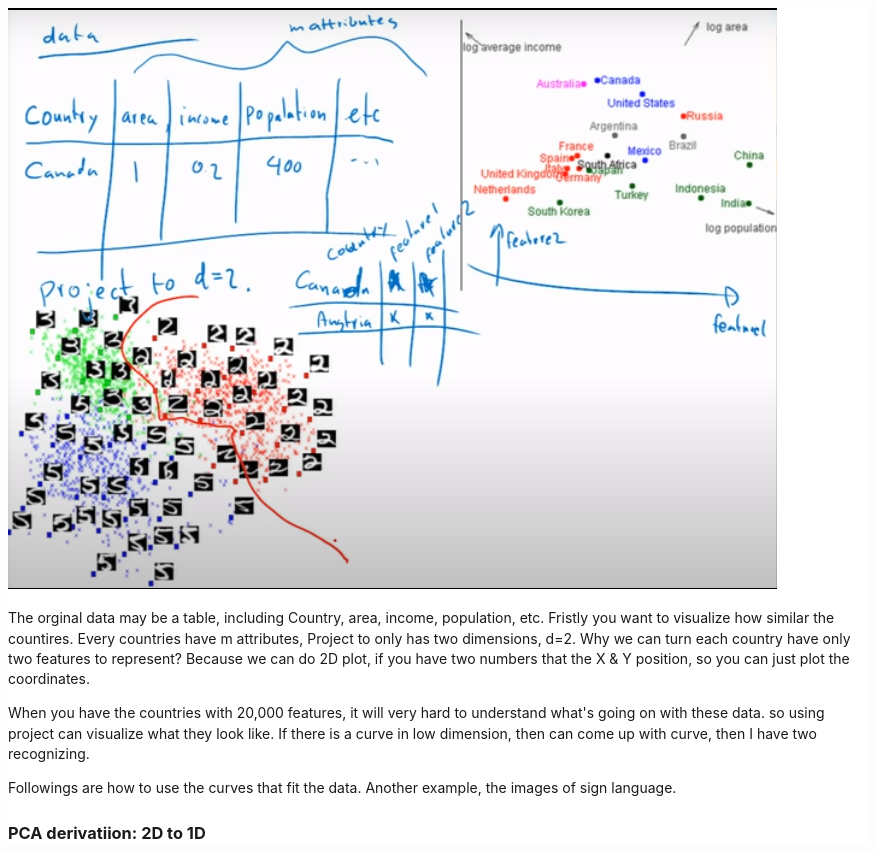 ![Data visualization](https://github.com/yanzhang422/Machine-Learning/blob/main/UCB-ML-Undergraduate/Theory%20Course/IMG/data%20visualize.PNG)

The orginal data may be a table, including Country, area, income, population, etc. Fristly you want to visualize how similar the countires. Every countries have m attributes, Project to only has two dimensions, d=2. Why we can turn each country have only two features to represent? Because we can do 2D plot, if you have two numbers that the X & Y position, so you can just plot the coordinates. 

When you have the countries with 20,000 features, it will very hard to understand what's going on with these data. so using project can visualize what they look like.  If there is a curve in low dimension, then can come up with curve, then I have two recognizing. 

Followings are how to use the curves that fit the data. Another example, the images of sign language.

### PCA derivatiion: 2D to 1D